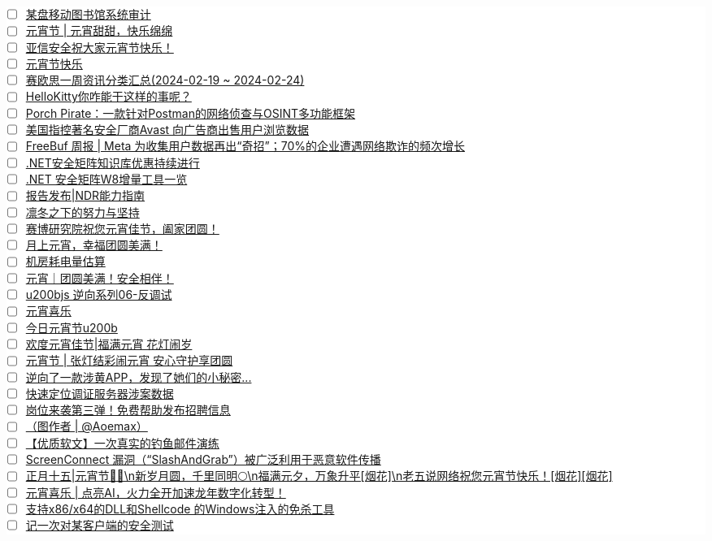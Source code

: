   - [ ] [某盘移动图书馆系统审计](https://mp.weixin.qq.com/s?__biz=MzU0MTc2NTExNg==&mid=2247489500&idx=1&sn=76910964103c0994de229c495560feec)
  - [ ] [元宵节 | 元宵甜甜，快乐绵绵](https://mp.weixin.qq.com/s?__biz=MzkwODMxMjcyMQ==&mid=2247487322&idx=1&sn=e3aff0d1e78e20ee906865c19ae5f0f0)
  - [ ] [亚信安全祝大家元宵节快乐！](https://mp.weixin.qq.com/s?__biz=MjM5NjY2MTIzMw==&mid=2650612040&idx=1&sn=5cb0f25858eed9b8ddfe7484ebe69532)
  - [ ] [元宵节快乐](https://mp.weixin.qq.com/s?__biz=MzU3OTIxNzk4Ng==&mid=2247487343&idx=1&sn=86ddc306f44ab43372430f79c54a0a61)
  - [ ] [赛欧思一周资讯分类汇总(2024-02-19 ~ 2024-02-24)](https://mp.weixin.qq.com/s?__biz=MzU0MjE2Mjk3Ng==&mid=2247486695&idx=1&sn=68054376364e92cceea437a9c3cf7696)
  - [ ] [HelloKitty你咋能干这样的事呢？](https://mp.weixin.qq.com/s?__biz=MzU0MjEwNTM5Ng==&mid=2247516467&idx=1&sn=117ff50c342dbb1b71687768e9a57ad5)
  - [ ] [Porch Pirate：一款针对Postman的网络侦查与OSINT多功能框架](https://mp.weixin.qq.com/s?__biz=MjM5NjA0NjgyMA==&mid=2651259482&idx=4&sn=ba5d47ca36c576ac52cf3648495cc352)
  - [ ] [美国指控著名安全厂商Avast 向广告商出售用户浏览数据](https://mp.weixin.qq.com/s?__biz=MjM5NjA0NjgyMA==&mid=2651259482&idx=3&sn=b3f12dfe35f7cc56e3d36ac5e1ca4593)
  - [ ] [FreeBuf 周报 | Meta 为收集用户数据再出“奇招”；70%的企业遭遇网络欺诈的频次增长](https://mp.weixin.qq.com/s?__biz=MjM5NjA0NjgyMA==&mid=2651259482&idx=2&sn=9f0cbb3e94b7dac54a99b7ed6d524fad)
  - [ ] [.NET安全矩阵知识库优惠持续进行](https://mp.weixin.qq.com/s?__biz=MzUyOTc3NTQ5MA==&mid=2247490801&idx=2&sn=ffcb7b583f27f908a5a256f21cd33c08)
  - [ ] [.NET 安全矩阵W8增量工具一览](https://mp.weixin.qq.com/s?__biz=MzUyOTc3NTQ5MA==&mid=2247490801&idx=1&sn=e74792301ec04311e89cb18790124aab)
  - [ ] [报告发布|NDR能力指南](https://mp.weixin.qq.com/s?__biz=MzI3NjUzOTQ0NQ==&mid=2247506516&idx=1&sn=090c427e44cde2b2555e69de1ca1bd2c)
  - [ ] [凛冬之下的努力与坚持](https://mp.weixin.qq.com/s?__biz=MzA3NTc0MTA1Mg==&mid=2664710963&idx=1&sn=d0a730462d983ae9b1732183e92899e9)
  - [ ] [赛博研究院祝您元宵佳节，阖家团圆！](https://mp.weixin.qq.com/s?__biz=MzUzODYyMDIzNw==&mid=2247507962&idx=1&sn=81040714b914c7bfc0b4cc7f675ab573)
  - [ ] [月上元宵，幸福团圆美满！](https://mp.weixin.qq.com/s?__biz=MzA5MjQyODY1Mw==&mid=2648480326&idx=1&sn=dedcfb497b29dabe1628a55155649ea6)
  - [ ] [机房耗电量估算](https://mp.weixin.qq.com/s?__biz=Mzk0MTI4NTIzNQ==&mid=2247490743&idx=1&sn=8e199ff12ee1db75eccc2770f8fe7dba)
  - [ ] [元宵｜团圆美满！安全相伴！](https://mp.weixin.qq.com/s?__biz=MzU2NzUxMTM0Nw==&mid=2247510554&idx=1&sn=1cfafd50bcdd80da579cd4acb4368bea)
  - [ ] [u200bjs 逆向系列06-反调试](https://mp.weixin.qq.com/s?__biz=MzkxMjMwNTEwMg==&mid=2247485407&idx=1&sn=1054ac3345b07d271c72a18d758b6fa1)
  - [ ] [元宵喜乐](https://mp.weixin.qq.com/s?__biz=MzIxNTQxMjQyNg==&mid=2247492097&idx=1&sn=3b6db0e022a1a4f315aa455b5ecfa4df)
  - [ ] [今日元宵节u200b](https://mp.weixin.qq.com/s?__biz=Mzg5OTM0NTM2OQ==&mid=2247491279&idx=1&sn=be09fc018e5551ba941816fc63d4f0a4)
  - [ ] [欢度元宵佳节|福满元宵  花灯闹岁](https://mp.weixin.qq.com/s?__biz=MzI1Njc5NTY1MQ==&mid=2247499131&idx=1&sn=f17dc916a0efebc4c2b79c3b20399b43)
  - [ ] [元宵节 | 张灯结彩闹元宵 安心守护享团圆](https://mp.weixin.qq.com/s?__biz=Mzg2NDU3Mzc5OA==&mid=2247489383&idx=1&sn=589d3cd1048feb2f746e51ece876ca59)
  - [ ] [逆向了一款涉黄APP，发现了她们的小秘密...](https://mp.weixin.qq.com/s?__biz=MzIwMzIyMjYzNA==&mid=2247512758&idx=1&sn=209349a5df1271818254090c67bbd836)
  - [ ] [快速定位调证服务器涉案数据](https://mp.weixin.qq.com/s?__biz=Mzg3NTU3NTY0Nw==&mid=2247488577&idx=1&sn=7960ac78e8347b09692563895b43c4f6)
  - [ ] [岗位来袭第三弹！免费帮助发布招聘信息](https://mp.weixin.qq.com/s?__biz=MzkyMDUzMzY1MA==&mid=2247497900&idx=1&sn=5ed2f67207b25cf3171babed78b1c5f4)
  - [ ] [（图作者 | @Aoemax）](https://mp.weixin.qq.com/s?__biz=MjM5Mjc3MDM2Mw==&mid=2651140096&idx=1&sn=8a926dd8a24baf16e1dce63609700234)
  - [ ] [【优质软文】一次真实的钓鱼邮件演练](https://mp.weixin.qq.com/s?__biz=MzkzNjYwODg3Ng==&mid=2247484575&idx=1&sn=e08375ce97c0a1b12948f04473e34d31)
  - [ ] [ScreenConnect 漏洞（“SlashAndGrab”）被广泛利用于恶意软件传播](https://mp.weixin.qq.com/s?__biz=MzI2NzAwOTg4NQ==&mid=2649790506&idx=1&sn=7e18a18c2ae6ab1ac7a37dcbcce6d495)
  - [ ] [正月十五|元宵节🏮🎇\\n新岁月圆，千里同明🌕\\n福满元夕，万象升平[烟花]\\n老五说网络祝您元宵节快乐！[烟花][烟花]](https://mp.weixin.qq.com/s?__biz=MzUxNzg5MzM2Mg==&mid=2247486646&idx=1&sn=78cfc1b2839d2916d6621ab838612a79)
  - [ ] [元宵喜乐 | 点亮AI，火力全开加速龙年数字化转型！](https://mp.weixin.qq.com/s?__biz=MjM5MTAzNjYyMA==&mid=2650584870&idx=1&sn=913a0d5ed42fd30b3403ce3325b1bfd5)
  - [ ] [支持x86/x64的DLL和Shellcode 的Windows注入的免杀工具](https://mp.weixin.qq.com/s?__biz=MzAxMjE3ODU3MQ==&mid=2650587796&idx=4&sn=c7f8259a6d906dc29f0a779aa74f846d)
  - [ ] [记一次对某客户端的安全测试](https://mp.weixin.qq.com/s?__biz=MzAxMjE3ODU3MQ==&mid=2650587796&idx=3&sn=a93422d3d1db567828b8d3f662b2850f)